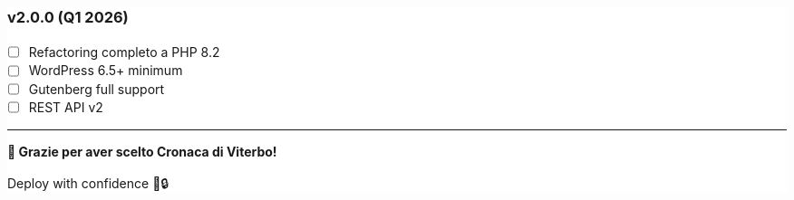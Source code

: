 ### v2.0.0 (Q1 2026)
- [ ] Refactoring completo a PHP 8.2
- [ ] WordPress 6.5+ minimum
- [ ] Gutenberg full support
- [ ] REST API v2

---

**🎉 Grazie per aver scelto Cronaca di Viterbo!**

Deploy with confidence 🚀🔒
